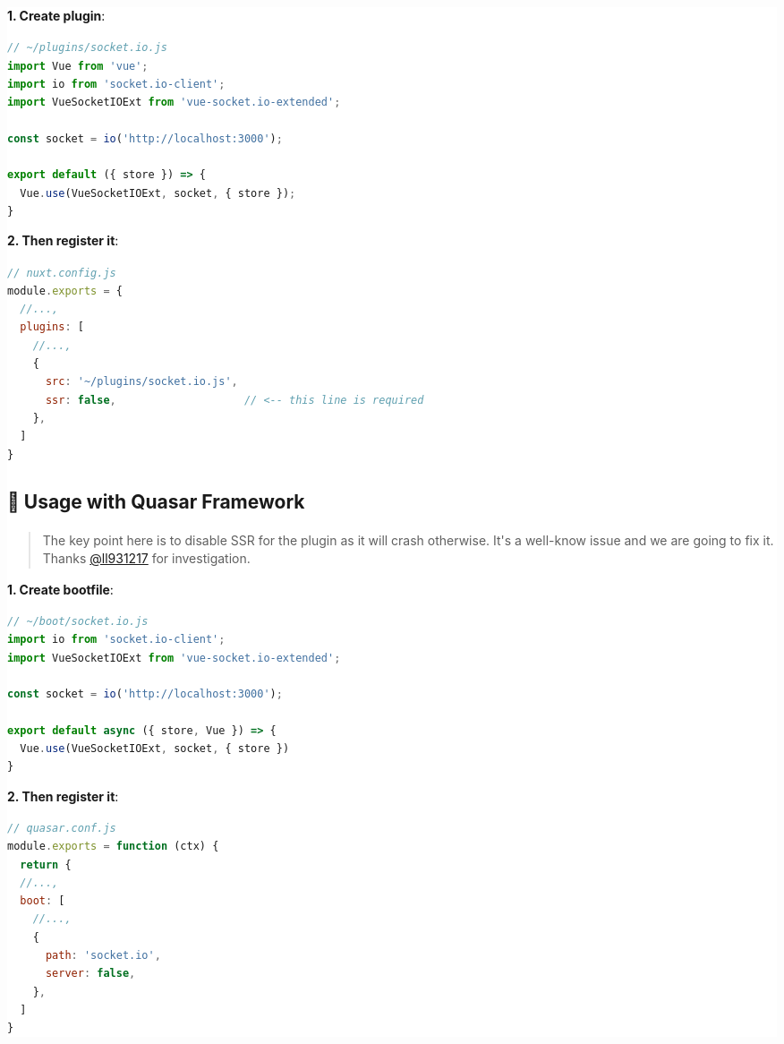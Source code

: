 **1. Create plugin**:
```js
// ~/plugins/socket.io.js
import Vue from 'vue';
import io from 'socket.io-client';
import VueSocketIOExt from 'vue-socket.io-extended';

const socket = io('http://localhost:3000');

export default ({ store }) => {
  Vue.use(VueSocketIOExt, socket, { store });
}
```

**2. Then register it**:

```js
// nuxt.config.js
module.exports = {
  //...,
  plugins: [
    //...,
    { 
      src: '~/plugins/socket.io.js',
      ssr: false,                    // <-- this line is required
    },
  ]
}
```

## :mountain_bicyclist: Usage with Quasar Framework
> The key point here is to disable SSR for the plugin as it will crash otherwise. It's a well-know issue and we are going to fix it. Thanks [@ll931217](https://github.com/ll931217) for investigation.

**1. Create bootfile**:
```js
// ~/boot/socket.io.js
import io from 'socket.io-client';
import VueSocketIOExt from 'vue-socket.io-extended';

const socket = io('http://localhost:3000');

export default async ({ store, Vue }) => {
  Vue.use(VueSocketIOExt, socket, { store })
}
```

**2. Then register it**:

```js
// quasar.conf.js
module.exports = function (ctx) {
  return {
  //...,
  boot: [
    //...,
    { 
      path: 'socket.io',
      server: false,
    },
  ]
}
```
